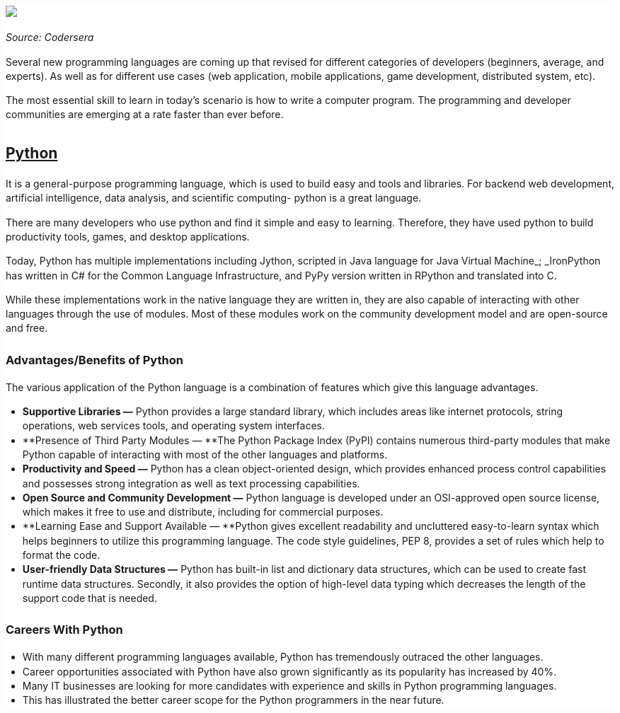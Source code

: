 ![](https://codersera.com/blog/wp-content/uploads/2019/08/graph.png)

_Source: Codersera_

Several new programming languages are coming up that revised for different categories of developers (beginners, average, and experts). As well as for different use cases (web application, mobile applications, game development, distributed system, etc).

The most essential skill to learn in today’s scenario is how to write a computer program. The programming and developer communities are emerging at a rate faster than ever before.

## [Python](https://dzone.com/refcardz/core-python?chapter=1)

It is a general-purpose programming language, which is used to build easy and tools and libraries. For backend web development, artificial intelligence, data analysis, and scientific computing- python is a great language.

There are many developers who use python and find it simple and easy to learning. Therefore, they have used python to build productivity tools, games, and desktop applications. 

Today, Python has multiple implementations including Jython, scripted in Java language for Java Virtual Machine_; _IronPython has written in C# for the Common Language Infrastructure, and PyPy version written in RPython and translated into C.

While these implementations work in the native language they are written in, they are also capable of interacting with other languages through the use of modules. Most of these modules work on the community development model and are open-source and free.

### Advantages/Benefits of Python

The various application of the Python language is a combination of features which give this language advantages.

  * **Supportive Libraries —** Python provides a large standard library, which includes areas like internet protocols, string operations, web services tools, and operating system interfaces.
  * **Presence of Third Party Modules — **The Python Package Index (PyPI) contains numerous third-party modules that make Python capable of interacting with most of the other languages and platforms.
  * **Productivity and Speed —** Python has a clean object-oriented design, which provides enhanced process control capabilities and possesses strong integration as well as text processing capabilities.
  * **Open Source and Community Development —** Python language is developed under an OSI-approved open source license, which makes it free to use and distribute, including for commercial purposes.
  * **Learning Ease and Support Available — **Python gives excellent readability and uncluttered easy-to-learn syntax which helps beginners to utilize this programming language. The code style guidelines, PEP 8, provides a set of rules which help to format the code.
  * **User-friendly Data Structures —** Python has built-in list and dictionary data structures, which can be used to create fast runtime data structures. Secondly, it also provides the option of high-level data typing which decreases the length of the support code that is needed.

### Careers With Python

  * With many different programming languages available, Python has tremendously outraced the other languages.
  * Career opportunities associated with Python have also grown significantly as its popularity has increased by 40%.
  * Many IT businesses are looking for more candidates with experience and skills in Python programming languages.
  * This has illustrated the better career scope for the Python programmers in the near future.
